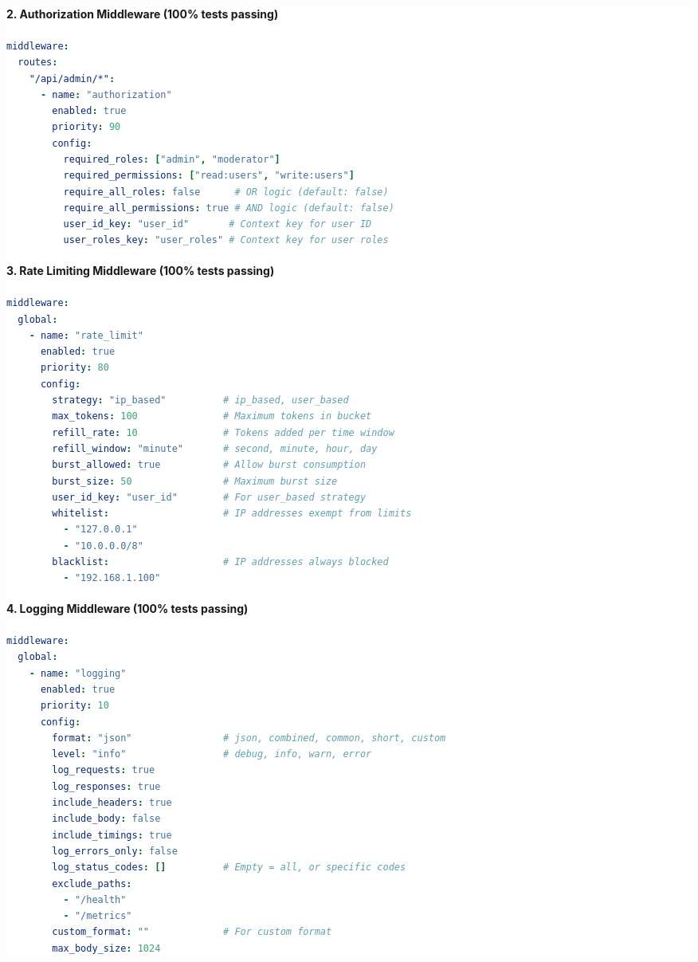 
#### 2. Authorization Middleware (100% tests passing)

```yaml
middleware:
  routes:
    "/api/admin/*":
      - name: "authorization"
        enabled: true
        priority: 90
        config:
          required_roles: ["admin", "moderator"]
          required_permissions: ["read:users", "write:users"]
          require_all_roles: false      # OR logic (default: false)
          require_all_permissions: true # AND logic (default: false)
          user_id_key: "user_id"       # Context key for user ID
          user_roles_key: "user_roles" # Context key for user roles
```

#### 3. Rate Limiting Middleware (100% tests passing)

```yaml
middleware:
  global:
    - name: "rate_limit"
      enabled: true
      priority: 80
      config:
        strategy: "ip_based"          # ip_based, user_based
        max_tokens: 100               # Maximum tokens in bucket
        refill_rate: 10               # Tokens added per time window
        refill_window: "minute"       # second, minute, hour, day
        burst_allowed: true           # Allow burst consumption
        burst_size: 50                # Maximum burst size
        user_id_key: "user_id"        # For user_based strategy
        whitelist:                    # IP addresses exempt from limits
          - "127.0.0.1"
          - "10.0.0.0/8"
        blacklist:                    # IP addresses always blocked
          - "192.168.1.100"
```

#### 4. Logging Middleware (100% tests passing)

```yaml
middleware:
  global:
    - name: "logging"
      enabled: true
      priority: 10
      config:
        format: "json"                # json, combined, common, short, custom
        level: "info"                 # debug, info, warn, error
        log_requests: true
        log_responses: true
        include_headers: true
        include_body: false
        include_timings: true
        log_errors_only: false
        log_status_codes: []          # Empty = all, or specific codes
        exclude_paths:
          - "/health"
          - "/metrics"
        custom_format: ""             # For custom format
        max_body_size: 1024
```

